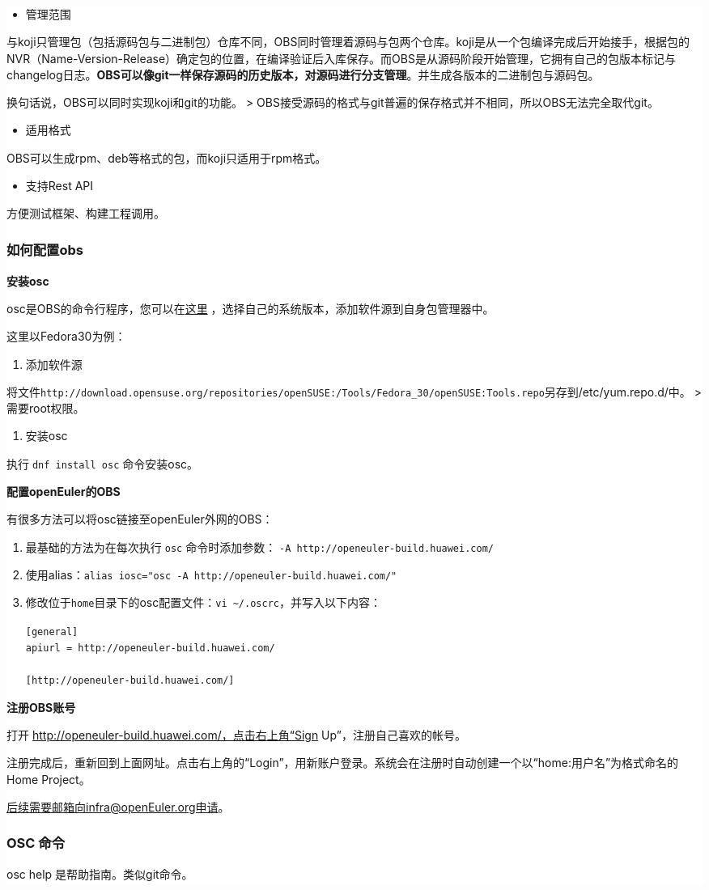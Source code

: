 - 管理范围

与koji只管理包（包括源码包与二进制包）仓库不同，OBS同时管理着源码与包两个仓库。koji是从一个包编译完成后开始接手，根据包的NVR（Name-Version-Release）确定包的位置，在编译验证后入库保存。而OBS是从源码阶段开始管理，它拥有自己的包版本标记与changelog日志。**OBS可以像git一样保存源码的历史版本，对源码进行分支管理**。并生成各版本的二进制包与源码包。

换句话说，OBS可以同时实现koji和git的功能。 > OBS接受源码的格式与git普遍的保存格式并不相同，所以OBS无法完全取代git。

- 适用格式

OBS可以生成rpm、deb等格式的包，而koji只适用于rpm格式。

- 支持Rest API

方便测试框架、构建工程调用。

### 如何配置obs

**安装osc**

osc是OBS的命令行程序，您可以在[这里](https://download.opensuse.org/repositories/openSUSE:/Tools/) ，选择自己的系统版本，添加软件源到自身包管理器中。

这里以Fedora30为例：

1. 添加软件源

将文件`http://download.opensuse.org/repositories/openSUSE:/Tools/Fedora_30/openSUSE:Tools.repo`另存到/etc/yum.repo.d/中。 > 需要root权限。

1. 安装osc

执行 `dnf install osc` 命令安装osc。

**配置openEuler的OBS**

有很多方法可以将osc链接至openEuler外网的OBS：

1. 最基础的方法为在每次执行 `osc` 命令时添加参数： `-A http://openeuler-build.huawei.com/`

2. 使用alias：`alias iosc="osc -A http://openeuler-build.huawei.com/"`

3. 修改位于`home`目录下的osc配置文件：`vi ~/.oscrc`，并写入以下内容：

   ```
   [general]
   apiurl = http://openeuler-build.huawei.com/
   
   [http://openeuler-build.huawei.com/]
   ```

**注册OBS账号**

打开 http://openeuler-build.huawei.com/，点击右上角“Sign Up”，注册自己喜欢的帐号。

注册完成后，重新回到上面网址。点击右上角的“Login”，用新账户登录。系统会在注册时自动创建一个以“home:用户名”为格式命名的Home Project。

后续需要邮箱向infra@openEuler.org申请。

### OSC 命令

osc help 是帮助指南。类似git命令。
